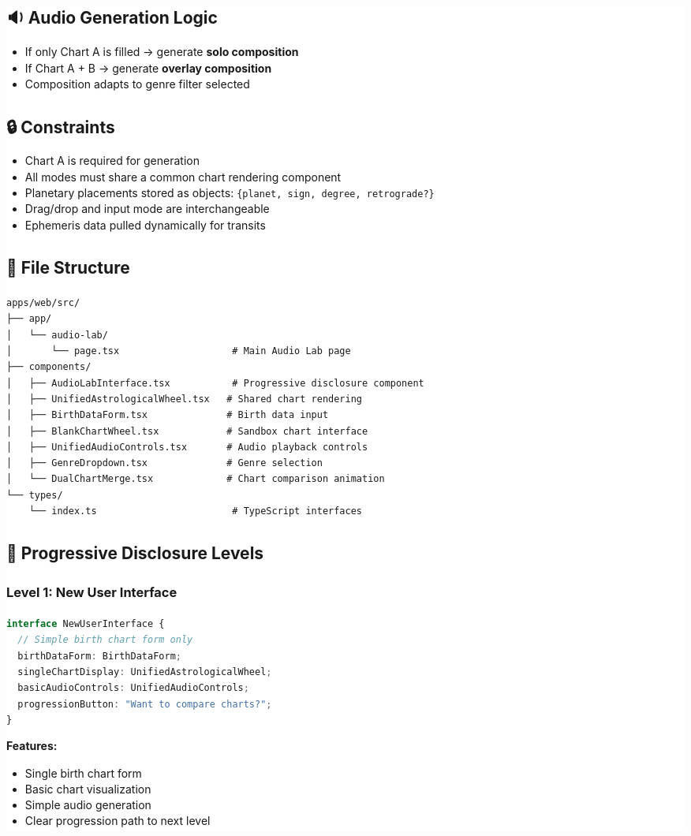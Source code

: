 ## 🔉 Audio Generation Logic

* If only Chart A is filled → generate **solo composition**
* If Chart A + B → generate **overlay composition**
* Composition adapts to genre filter selected

## 🔒 Constraints

* Chart A is required for generation
* All modes must share a common chart rendering component
* Planetary placements stored as objects: `{planet, sign, degree, retrograde?}`
* Drag/drop and input mode are interchangeable
* Ephemeris data pulled dynamically for transits

## 📁 File Structure

```
apps/web/src/
├── app/
│   └── audio-lab/
│       └── page.tsx                    # Main Audio Lab page
├── components/
│   ├── AudioLabInterface.tsx           # Progressive disclosure component
│   ├── UnifiedAstrologicalWheel.tsx   # Shared chart rendering
│   ├── BirthDataForm.tsx              # Birth data input
│   ├── BlankChartWheel.tsx            # Sandbox chart interface
│   ├── UnifiedAudioControls.tsx       # Audio playback controls
│   ├── GenreDropdown.tsx              # Genre selection
│   └── DualChartMerge.tsx             # Chart comparison animation
└── types/
    └── index.ts                        # TypeScript interfaces
```

## 🎯 Progressive Disclosure Levels

### Level 1: New User Interface
```typescript
interface NewUserInterface {
  // Simple birth chart form only
  birthDataForm: BirthDataForm;
  singleChartDisplay: UnifiedAstrologicalWheel;
  basicAudioControls: UnifiedAudioControls;
  progressionButton: "Want to compare charts?";
}
```

**Features:**
- Single birth chart form
- Basic chart visualization
- Simple audio generation
- Clear progression path to next level
